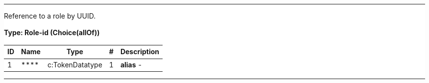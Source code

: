**********

Reference to a role by UUID.

**Type: Role-id (Choice(allOf))**

| ID | Name | Type            | \# | Description |
|----|------|-----------------|----|-------------|
| 1  | **** | c:TokenDatatype | 1  | **alias** -  |

**********

